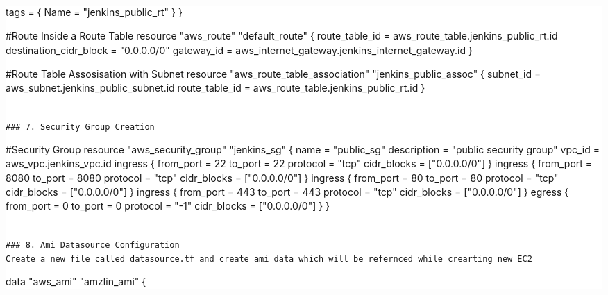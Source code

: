   tags = {
    Name = "jenkins_public_rt"
  }
}

#Route Inside a Route Table
resource "aws_route" "default_route" {
  route_table_id         = aws_route_table.jenkins_public_rt.id
  destination_cidr_block = "0.0.0.0/0"
  gateway_id             = aws_internet_gateway.jenkins_internet_gateway.id
}

#Route Table Assosisation with Subnet
resource "aws_route_table_association" "jenkins_public_assoc" {
  subnet_id      = aws_subnet.jenkins_public_subnet.id
  route_table_id = aws_route_table.jenkins_public_rt.id
}

```

### 7. Security Group Creation

```
#Security Group
resource "aws_security_group" "jenkins_sg" {
  name        = "public_sg"
  description = "public security group"
  vpc_id      = aws_vpc.jenkins_vpc.id
  ingress {
    from_port   = 22
    to_port     = 22
    protocol    = "tcp"
    cidr_blocks = ["0.0.0.0/0"]
  }
ingress {
    from_port   = 8080
    to_port     = 8080
    protocol    = "tcp"
    cidr_blocks = ["0.0.0.0/0"]
  }
  ingress {
    from_port   = 80
    to_port     = 80
    protocol    = "tcp"
    cidr_blocks = ["0.0.0.0/0"]
  }
  ingress {
    from_port   = 443
    to_port     = 443
    protocol    = "tcp"
    cidr_blocks = ["0.0.0.0/0"]
  }
  egress {
    from_port   = 0
    to_port     = 0
    protocol    = "-1"
    cidr_blocks = ["0.0.0.0/0"]
  }
}
```

### 8. Ami Datasource Configuration
Create a new file called datasource.tf and create ami data which will be refernced while crearting new EC2
```
data "aws_ami" "amzlin_ami" {